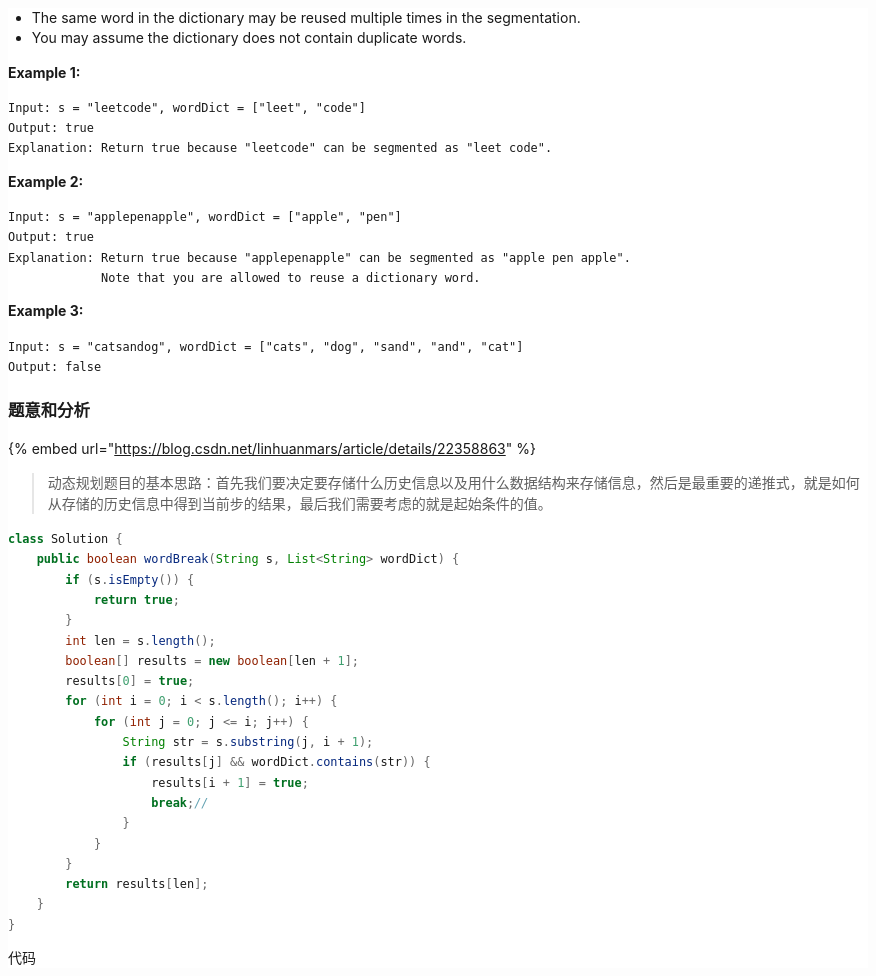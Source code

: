 * The same word in the dictionary may be reused multiple times in the segmentation.
* You may assume the dictionary does not contain duplicate words.

**Example 1:**

```text
Input: s = "leetcode", wordDict = ["leet", "code"]
Output: true
Explanation: Return true because "leetcode" can be segmented as "leet code".
```

**Example 2:**

```text
Input: s = "applepenapple", wordDict = ["apple", "pen"]
Output: true
Explanation: Return true because "applepenapple" can be segmented as "apple pen apple".
             Note that you are allowed to reuse a dictionary word.
```

**Example 3:**

```text
Input: s = "catsandog", wordDict = ["cats", "dog", "sand", "and", "cat"]
Output: false
```

### 题意和分析

{% embed url="https://blog.csdn.net/linhuanmars/article/details/22358863" %}

> 动态规划题目的基本思路：首先我们要决定要存储什么历史信息以及用什么数据结构来存储信息，然后是最重要的递推式，就是如何从存储的历史信息中得到当前步的结果，最后我们需要考虑的就是起始条件的值。

```java
class Solution {
    public boolean wordBreak(String s, List<String> wordDict) {
        if (s.isEmpty()) {
            return true;
        }
        int len = s.length();
        boolean[] results = new boolean[len + 1];
        results[0] = true;
        for (int i = 0; i < s.length(); i++) {
            for (int j = 0; j <= i; j++) {
                String str = s.substring(j, i + 1);
                if (results[j] && wordDict.contains(str)) {
                    results[i + 1] = true;
                    break;//
                }
            }
        }
        return results[len];
    }
}
```

代码

